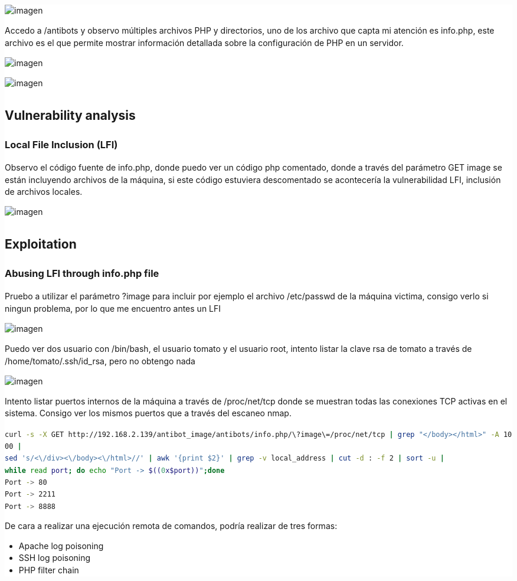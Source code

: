 ![imagen](https://github.com/user-attachments/assets/721422cf-233e-4752-97ed-5b9a54823cab)

Accedo a /antibots y observo múltiples archivos PHP y directorios, uno de los archivo que capta mi atención es info.php, este archivo es el que permite mostrar información detallada sobre la configuración de PHP en un servidor.

![imagen](https://github.com/user-attachments/assets/3886314a-6676-4ea0-936f-4f08775e2d9b)

![imagen](https://github.com/user-attachments/assets/de50b33c-0f05-4ef5-8570-744e4d3de929)

## Vulnerability analysis

### Local File Inclusion (LFI)

Observo el código fuente de info.php, donde puedo ver un código php comentado, donde a través del parámetro GET image se están incluyendo archivos de la máquina, si este código estuviera descomentado se acontecería la vulnerabilidad LFI, inclusión de archivos locales.

![imagen](https://github.com/user-attachments/assets/60ebb5cd-4f95-4b1b-b627-99e08a7b09e5)


## Exploitation

### Abusing LFI through info.php file

Pruebo a utilizar el parámetro ?image para incluir por ejemplo el archivo /etc/passwd de la máquina victima, consigo verlo si ningun problema, por lo que me encuentro antes un LFI

![imagen](https://github.com/user-attachments/assets/fc189331-ed12-48ea-ace8-8e08fdb232bf)

Puedo ver dos usuario con /bin/bash, el usuario tomato y el usuario root, intento listar la clave rsa de tomato a través de /home/tomato/.ssh/id_rsa, pero no obtengo nada

![imagen](https://github.com/user-attachments/assets/8080d8ab-b942-4e2e-85c4-c9a4a7ee516c)

Intento listar puertos internos de la máquina a través de /proc/net/tcp donde se muestran todas las conexiones TCP activas en el sistema. Consigo ver los mismos puertos que a través del escaneo nmap.

```bash
curl -s -X GET http://192.168.2.139/antibot_image/antibots/info.php/\?image\=/proc/net/tcp | grep "</body></html>" -A 1000 |
sed 's/<\/div><\/body><\/html>//' | awk '{print $2}' | grep -v local_address | cut -d : -f 2 | sort -u |
while read port; do echo "Port -> $((0x$port))";done
Port -> 80
Port -> 2211
Port -> 8888
```

De cara a realizar una ejecución remota de comandos, podría realizar de tres formas:

* Apache log poisoning
* SSH log poisoning
* PHP filter chain
